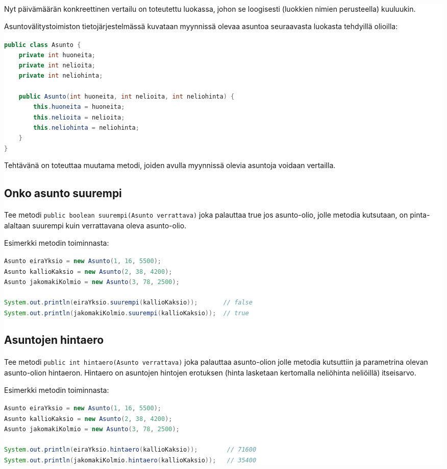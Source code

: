Nyt päivämäärän konkreettinen vertailu on toteutettu luokassa, johon se loogisesti (luokkien nimien perusteella) kuuluukin.


<programming-exercise name='Asuntovertailu (3 osaa)' tmcname='osa05-Osa05_11.Asuntovertailu'>

Asuntovälitystoimiston tietojärjestelmässä kuvataan myynnissä olevaa asuntoa seuraavasta luokasta tehdyillä olioilla:


```java
public class Asunto {
    private int huoneita;
    private int nelioita;
    private int neliohinta;

    public Asunto(int huoneita, int nelioita, int neliohinta) {
        this.huoneita = huoneita;
        this.nelioita = nelioita;
        this.neliohinta = neliohinta;
    }
}
```

Tehtävänä on toteuttaa muutama metodi, joiden avulla myynnissä olevia asuntoja voidaan vertailla.


<h2>Onko asunto suurempi</h2>

Tee metodi `public boolean suurempi(Asunto verrattava)` joka palauttaa true jos asunto-olio, jolle metodia kutsutaan, on pinta-alaltaan suurempi kuin verrattavana oleva asunto-olio.

Esimerkki metodin toiminnasta:


```java
Asunto eiraYksio = new Asunto(1, 16, 5500);
Asunto kallioKaksio = new Asunto(2, 38, 4200);
Asunto jakomakiKolmio = new Asunto(3, 78, 2500);

System.out.println(eiraYksio.suurempi(kallioKaksio));       // false
System.out.println(jakomakiKolmio.suurempi(kallioKaksio));  // true
```

<h2>Asuntojen hintaero</h2>


Tee metodi `public int hintaero(Asunto verrattava)` joka palauttaa asunto-olion jolle metodia kutsuttiin ja parametrina olevan asunto-olion hintaeron. Hintaero on asuntojen hintojen erotuksen (hinta lasketaan kertomalla neliöhinta neliöillä) itseisarvo.

Esimerkki metodin toiminnasta:

```java
Asunto eiraYksio = new Asunto(1, 16, 5500);
Asunto kallioKaksio = new Asunto(2, 38, 4200);
Asunto jakomakiKolmio = new Asunto(3, 78, 2500);

System.out.println(eiraYksio.hintaero(kallioKaksio));        // 71600
System.out.println(jakomakiKolmio.hintaero(kallioKaksio));   // 35400
```
